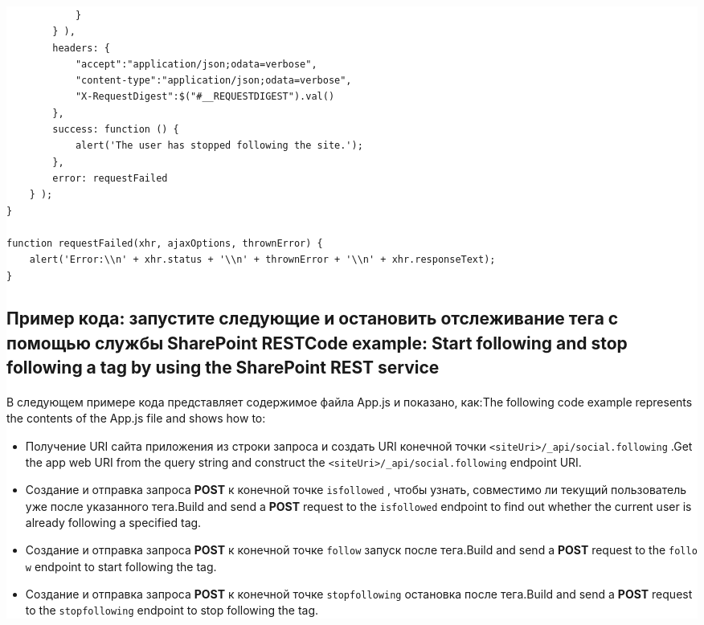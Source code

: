 ```
            } 
        } ),
        headers: { 
            "accept":"application/json;odata=verbose",
            "content-type":"application/json;odata=verbose",
            "X-RequestDigest":$("#__REQUESTDIGEST").val()
        },
        success: function () { 
            alert('The user has stopped following the site.');
        },
        error: requestFailed
    } );
}

function requestFailed(xhr, ajaxOptions, thrownError) {
    alert('Error:\\n' + xhr.status + '\\n' + thrownError + '\\n' + xhr.responseText);
}
```


## <a name="code-example-start-following-and-stop-following-a-tag-by-using-the-sharepoint-rest-service"></a><span data-ttu-id="e4e7d-181">Пример кода: запустите следующие и остановить отслеживание тега с помощью службы SharePoint REST</span><span class="sxs-lookup"><span data-stu-id="e4e7d-181">Code example: Start following and stop following a tag by using the SharePoint REST service</span></span>
<span data-ttu-id="e4e7d-182"><a name="bkmk_FollowTags"> </a></span><span class="sxs-lookup"><span data-stu-id="e4e7d-182"><a name="bkmk_FollowTags"> </a></span></span>

<span data-ttu-id="e4e7d-183">В следующем примере кода представляет содержимое файла App.js и показано, как:</span><span class="sxs-lookup"><span data-stu-id="e4e7d-183">The following code example represents the contents of the App.js file and shows how to:</span></span>
  
    
    

- <span data-ttu-id="e4e7d-184">Получение URI сайта приложения из строки запроса и создать URI конечной точки  `<siteUri>/_api/social.following` .</span><span class="sxs-lookup"><span data-stu-id="e4e7d-184">Get the app web URI from the query string and construct the  `<siteUri>/_api/social.following` endpoint URI.</span></span>
    
  
- <span data-ttu-id="e4e7d-185">Создание и отправка запроса **POST** к конечной точке `isfollowed` , чтобы узнать, совместимо ли текущий пользователь уже после указанного тега.</span><span class="sxs-lookup"><span data-stu-id="e4e7d-185">Build and send a **POST** request to the `isfollowed` endpoint to find out whether the current user is already following a specified tag.</span></span>
    
  
- <span data-ttu-id="e4e7d-186">Создание и отправка запроса **POST** к конечной точке `follow` запуск после тега.</span><span class="sxs-lookup"><span data-stu-id="e4e7d-186">Build and send a **POST** request to the `follow` endpoint to start following the tag.</span></span>
    
  
- <span data-ttu-id="e4e7d-187">Создание и отправка запроса **POST** к конечной точке `stopfollowing` остановка после тега.</span><span class="sxs-lookup"><span data-stu-id="e4e7d-187">Build and send a **POST** request to the `stopfollowing` endpoint to stop following the tag.</span></span>
    